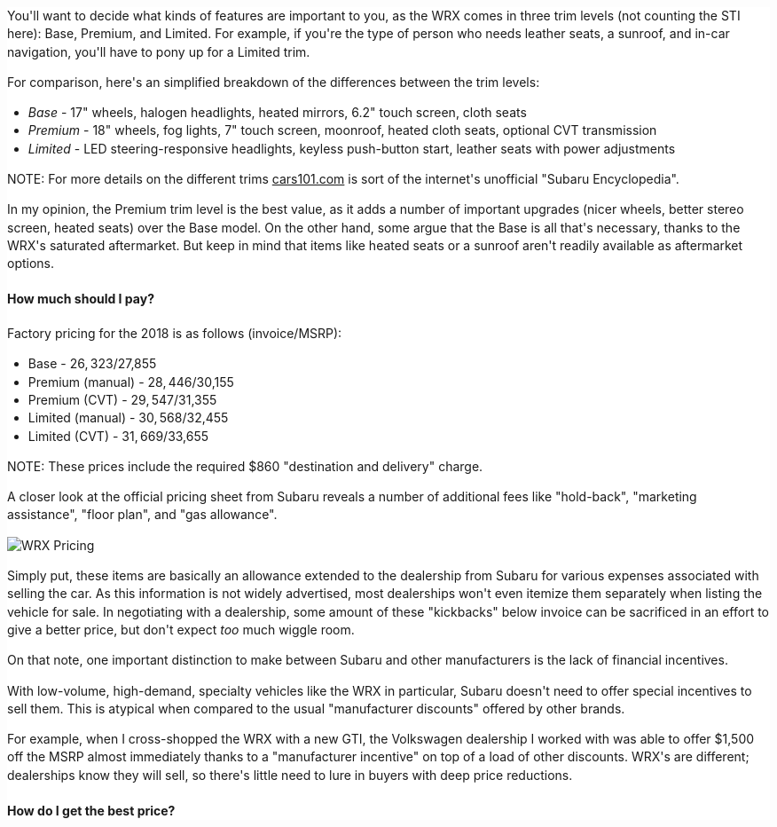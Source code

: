 You'll want to decide what kinds of features are important to you, as the WRX comes in three trim levels (not counting the STI here): Base, Premium, and Limited. For example, if you're the type of person who needs leather seats, a sunroof, and in-car navigation, you'll have to pony up for a Limited trim.

For comparison, here's an simplified breakdown of the differences between the trim levels:

- *Base* - 17" wheels, halogen headlights, heated mirrors, 6.2" touch screen, cloth seats
- *Premium* - 18" wheels, fog lights, 7" touch screen, moonroof, heated cloth seats, optional CVT transmission
- *Limited* - LED steering-responsive headlights, keyless push-button start, leather seats with power adjustments

NOTE: For more details on the different trims [cars101.com](http://www.cars101.com) is sort of the internet's unofficial "Subaru Encyclopedia".

In my opinion, the Premium trim level is the best value, as it adds a number of important upgrades (nicer wheels, better stereo screen, heated seats) over the Base model. On the other hand, some argue that the Base is all that's necessary, thanks to the WRX's saturated aftermarket. But keep in mind that items like heated seats or a sunroof aren't readily available as aftermarket options.

#### How much should I pay?

Factory pricing for the 2018 is as follows (invoice/MSRP):

- Base - $26,323/$27,855
- Premium (manual) - $28,446/$30,155
- Premium (CVT) - $29,547/$31,355
- Limited (manual) - $30,568/$32,455
- Limited (CVT) - $31,669/$33,655

NOTE: These prices include the required $860 "destination and delivery" charge.

A closer look at the official pricing sheet from Subaru reveals a number of additional fees like "hold-back", "marketing assistance", "floor plan", and "gas allowance".

![WRX Pricing](https://assets.bpwalters.com/images/bens_car_blog/wrx_pricing.jpg)

Simply put, these items are basically an allowance extended to the dealership from Subaru for various expenses associated with selling the car. As this information is not widely advertised, most dealerships won't even itemize them separately when listing the vehicle for sale. In negotiating with a dealership, some amount of these "kickbacks" below invoice can be sacrificed in an effort to give a better price, but don't expect *too* much wiggle room.

On that note, one important distinction to make between Subaru and other manufacturers is the lack of financial incentives.

With low-volume, high-demand, specialty vehicles like the WRX in particular, Subaru doesn't need to offer special incentives to sell them. This is atypical when compared to the usual "manufacturer discounts" offered by other brands.

For example, when I cross-shopped the WRX with a new GTI, the Volkswagen dealership I worked with was able to offer $1,500 off the MSRP almost immediately thanks to a "manufacturer incentive" on top of a load of other discounts. WRX's are different; dealerships know they will sell, so there's little need to lure in buyers with deep price reductions.

#### How do I get the best price?
